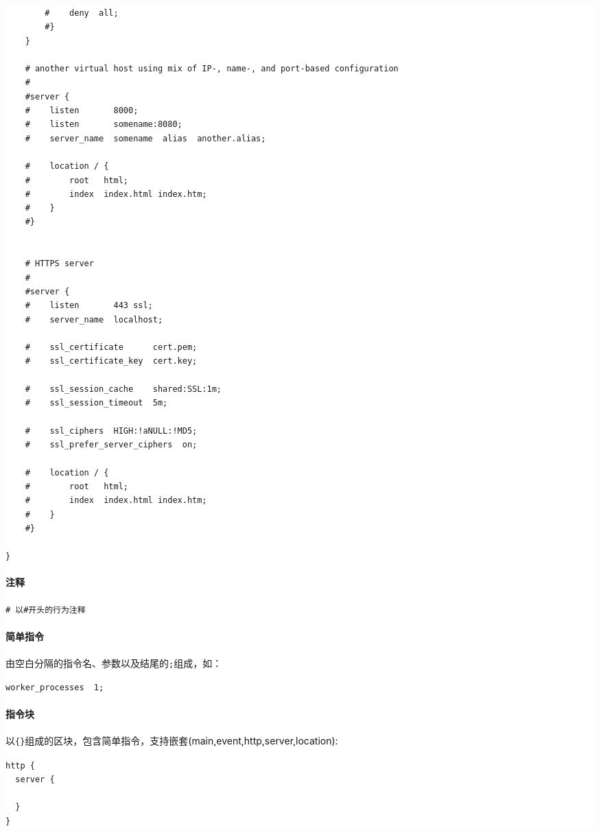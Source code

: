 ```
        #    deny  all;
        #}
    }

    # another virtual host using mix of IP-, name-, and port-based configuration
    #
    #server {
    #    listen       8000;
    #    listen       somename:8080;
    #    server_name  somename  alias  another.alias;

    #    location / {
    #        root   html;
    #        index  index.html index.htm;
    #    }
    #}


    # HTTPS server
    #
    #server {
    #    listen       443 ssl;
    #    server_name  localhost;

    #    ssl_certificate      cert.pem;
    #    ssl_certificate_key  cert.key;

    #    ssl_session_cache    shared:SSL:1m;
    #    ssl_session_timeout  5m;

    #    ssl_ciphers  HIGH:!aNULL:!MD5;
    #    ssl_prefer_server_ciphers  on;

    #    location / {
    #        root   html;
    #        index  index.html index.htm;
    #    }
    #}

}
```

#### 注释
```
# 以#开头的行为注释
```
#### 简单指令
由空白分隔的指令名、参数以及结尾的`;`组成，如：
```
worker_processes  1;
```
#### 指令块
以`{}`组成的区块，包含简单指令，支持嵌套(main,event,http,server,location):
```
http {
  server {

  }
}
```
